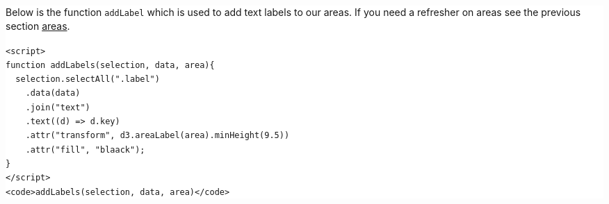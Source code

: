 
Below is the function `addLabel` which is used to add text labels to our areas. If you need a refresher on areas see the previous section [areas](./05_04_areas.html).

```
<script>
function addLabels(selection, data, area){
  selection.selectAll(".label")
    .data(data)
    .join("text")
    .text((d) => d.key)
    .attr("transform", d3.areaLabel(area).minHeight(9.5))
    .attr("fill", "blaack");
}
</script>
<code>addLabels(selection, data, area)</code>
```
</aside>